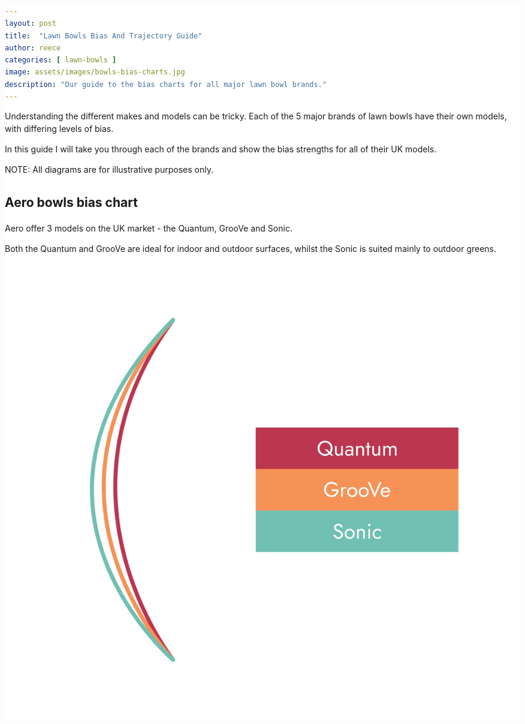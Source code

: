 ```yaml
---
layout: post
title:  "Lawn Bowls Bias And Trajectory Guide"
author: reece
categories: [ lawn-bowls ]
image: assets/images/bowls-bias-charts.jpg
description: "Our guide to the bias charts for all major lawn bowl brands."
---
```


Understanding the different makes and models can be tricky. Each of the 5 major brands of lawn bowls have their own models, with differing levels of bias.

In this guide I will take you through each of the brands and show the bias strengths for all of their UK models.

NOTE: All diagrams are for illustrative purposes only.

## Aero bowls bias chart

Aero offer 3 models on the UK market - the Quantum, GrooVe and Sonic.

Both the Quantum and GrooVe are ideal for indoor and outdoor surfaces, whilst the Sonic is suited mainly to outdoor greens.

<img src="/assets/images/bias-charts/aero-bowls-trajectory-guide.jpg" height="754" width="980" alt="Trajecotry guide/bias guide for Aero lawn bowl outdoor models" height="754px" />
